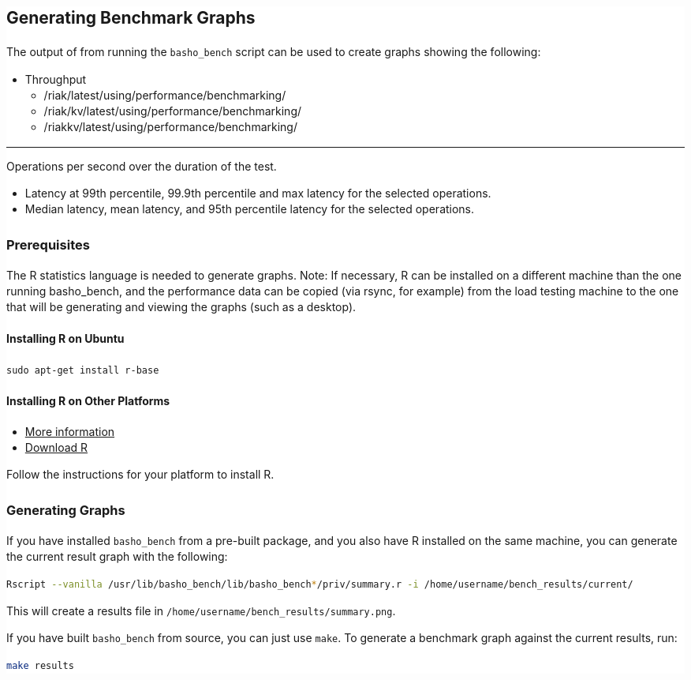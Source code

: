 ## Generating Benchmark Graphs

The output of from running the `basho_bench` script can be used to
create graphs showing the following:

* Throughput
  - /riak/latest/using/performance/benchmarking/
  - /riak/kv/latest/using/performance/benchmarking/
  - /riakkv/latest/using/performance/benchmarking/
---
Operations per second over the duration of the test.
* Latency at 99th percentile, 99.9th percentile and max latency for
    the selected operations.
* Median latency, mean latency, and 95th percentile latency for the
    selected operations.

### Prerequisites

The R statistics language is needed to generate graphs. Note: If
necessary, R can be installed on a different machine than the one
running basho_bench, and the performance data can be copied (via
rsync, for example) from the load testing machine to the one that will
be generating and viewing the graphs (such as a desktop).

#### Installing R on Ubuntu

```
sudo apt-get install r-base
```

#### Installing R on Other Platforms

-   [More information](http://www.r-project.org/)
-   [Download R](http://cran.r-project.org/mirrors.html)

Follow the instructions for your platform to install R.

### Generating Graphs

If you have installed ```basho_bench``` from a pre-built package, and
you also have R installed on the same machine, you can generate the
current result graph with the following:

```bash
Rscript --vanilla /usr/lib/basho_bench/lib/basho_bench*/priv/summary.r -i /home/username/bench_results/current/
```

This will create a results file in
```/home/username/bench_results/summary.png```.

If you have built ```basho_bench``` from source, you can just use
```make```.  To generate a benchmark graph against the current
results, run:

```bash
make results
```

